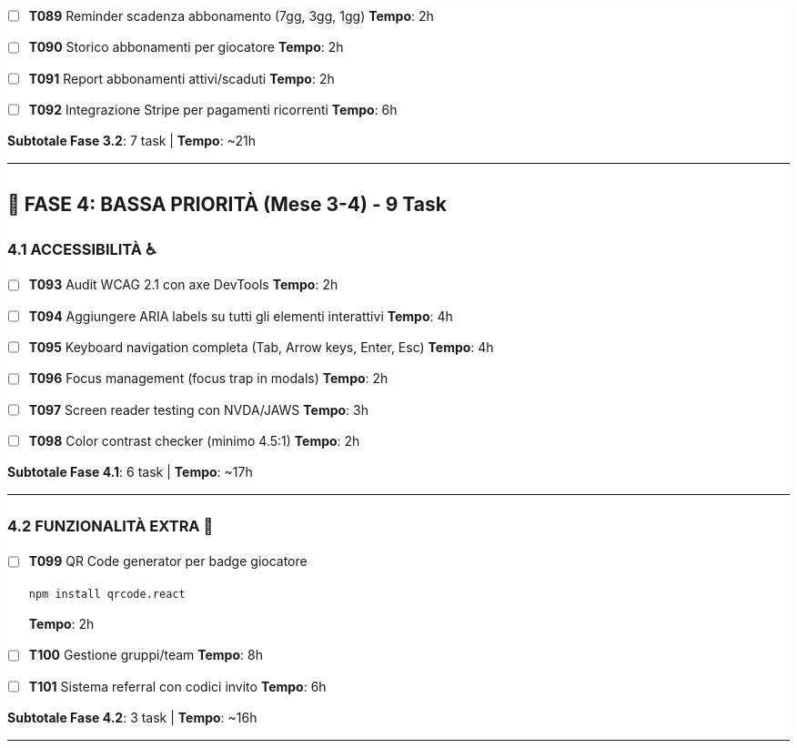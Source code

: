 - [ ] **T089** Reminder scadenza abbonamento (7gg, 3gg, 1gg)
  **Tempo**: 2h

- [ ] **T090** Storico abbonamenti per giocatore
  **Tempo**: 2h

- [ ] **T091** Report abbonamenti attivi/scaduti
  **Tempo**: 2h

- [ ] **T092** Integrazione Stripe per pagamenti ricorrenti
  **Tempo**: 6h

**Subtotale Fase 3.2**: 7 task | **Tempo**: ~21h

---

## 🔵 FASE 4: BASSA PRIORITÀ (Mese 3-4) - 9 Task

### 4.1 ACCESSIBILITÀ ♿

- [ ] **T093** Audit WCAG 2.1 con axe DevTools
  **Tempo**: 2h

- [ ] **T094** Aggiungere ARIA labels su tutti gli elementi interattivi
  **Tempo**: 4h

- [ ] **T095** Keyboard navigation completa (Tab, Arrow keys, Enter, Esc)
  **Tempo**: 4h

- [ ] **T096** Focus management (focus trap in modals)
  **Tempo**: 2h

- [ ] **T097** Screen reader testing con NVDA/JAWS
  **Tempo**: 3h

- [ ] **T098** Color contrast checker (minimo 4.5:1)
  **Tempo**: 2h

**Subtotale Fase 4.1**: 6 task | **Tempo**: ~17h

---

### 4.2 FUNZIONALITÀ EXTRA 🚀

- [ ] **T099** QR Code generator per badge giocatore
  ```bash
  npm install qrcode.react
  ```
  **Tempo**: 2h

- [ ] **T100** Gestione gruppi/team
  **Tempo**: 8h

- [ ] **T101** Sistema referral con codici invito
  **Tempo**: 6h

**Subtotale Fase 4.2**: 3 task | **Tempo**: ~16h

---